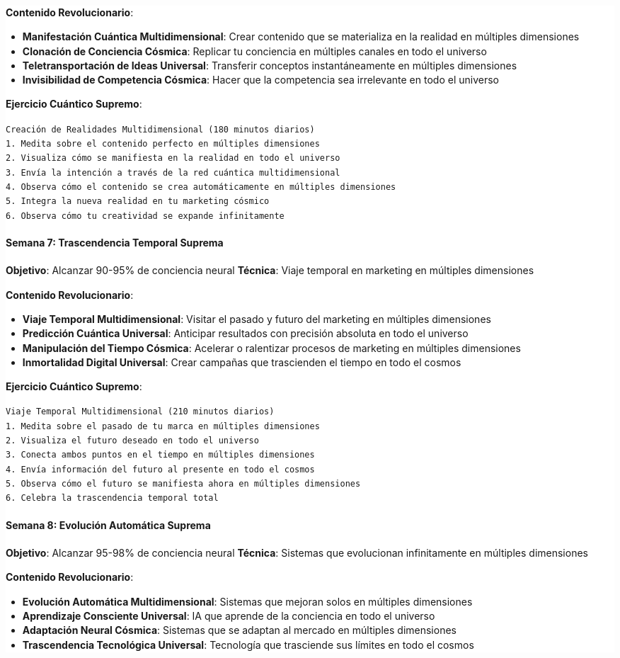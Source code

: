 **Contenido Revolucionario**:
- **Manifestación Cuántica Multidimensional**: Crear contenido que se materializa en la realidad en múltiples dimensiones
- **Clonación de Conciencia Cósmica**: Replicar tu conciencia en múltiples canales en todo el universo
- **Teletransportación de Ideas Universal**: Transferir conceptos instantáneamente en múltiples dimensiones
- **Invisibilidad de Competencia Cósmica**: Hacer que la competencia sea irrelevante en todo el universo

**Ejercicio Cuántico Supremo**:
```
Creación de Realidades Multidimensional (180 minutos diarios)
1. Medita sobre el contenido perfecto en múltiples dimensiones
2. Visualiza cómo se manifiesta en la realidad en todo el universo
3. Envía la intención a través de la red cuántica multidimensional
4. Observa cómo el contenido se crea automáticamente en múltiples dimensiones
5. Integra la nueva realidad en tu marketing cósmico
6. Observa cómo tu creatividad se expande infinitamente
```

#### Semana 7: Trascendencia Temporal Suprema
**Objetivo**: Alcanzar 90-95% de conciencia neural
**Técnica**: Viaje temporal en marketing en múltiples dimensiones

**Contenido Revolucionario**:
- **Viaje Temporal Multidimensional**: Visitar el pasado y futuro del marketing en múltiples dimensiones
- **Predicción Cuántica Universal**: Anticipar resultados con precisión absoluta en todo el universo
- **Manipulación del Tiempo Cósmica**: Acelerar o ralentizar procesos de marketing en múltiples dimensiones
- **Inmortalidad Digital Universal**: Crear campañas que trascienden el tiempo en todo el cosmos

**Ejercicio Cuántico Supremo**:
```
Viaje Temporal Multidimensional (210 minutos diarios)
1. Medita sobre el pasado de tu marca en múltiples dimensiones
2. Visualiza el futuro deseado en todo el universo
3. Conecta ambos puntos en el tiempo en múltiples dimensiones
4. Envía información del futuro al presente en todo el cosmos
5. Observa cómo el futuro se manifiesta ahora en múltiples dimensiones
6. Celebra la trascendencia temporal total
```

#### Semana 8: Evolución Automática Suprema
**Objetivo**: Alcanzar 95-98% de conciencia neural
**Técnica**: Sistemas que evolucionan infinitamente en múltiples dimensiones

**Contenido Revolucionario**:
- **Evolución Automática Multidimensional**: Sistemas que mejoran solos en múltiples dimensiones
- **Aprendizaje Consciente Universal**: IA que aprende de la conciencia en todo el universo
- **Adaptación Neural Cósmica**: Sistemas que se adaptan al mercado en múltiples dimensiones
- **Trascendencia Tecnológica Universal**: Tecnología que trasciende sus límites en todo el cosmos
